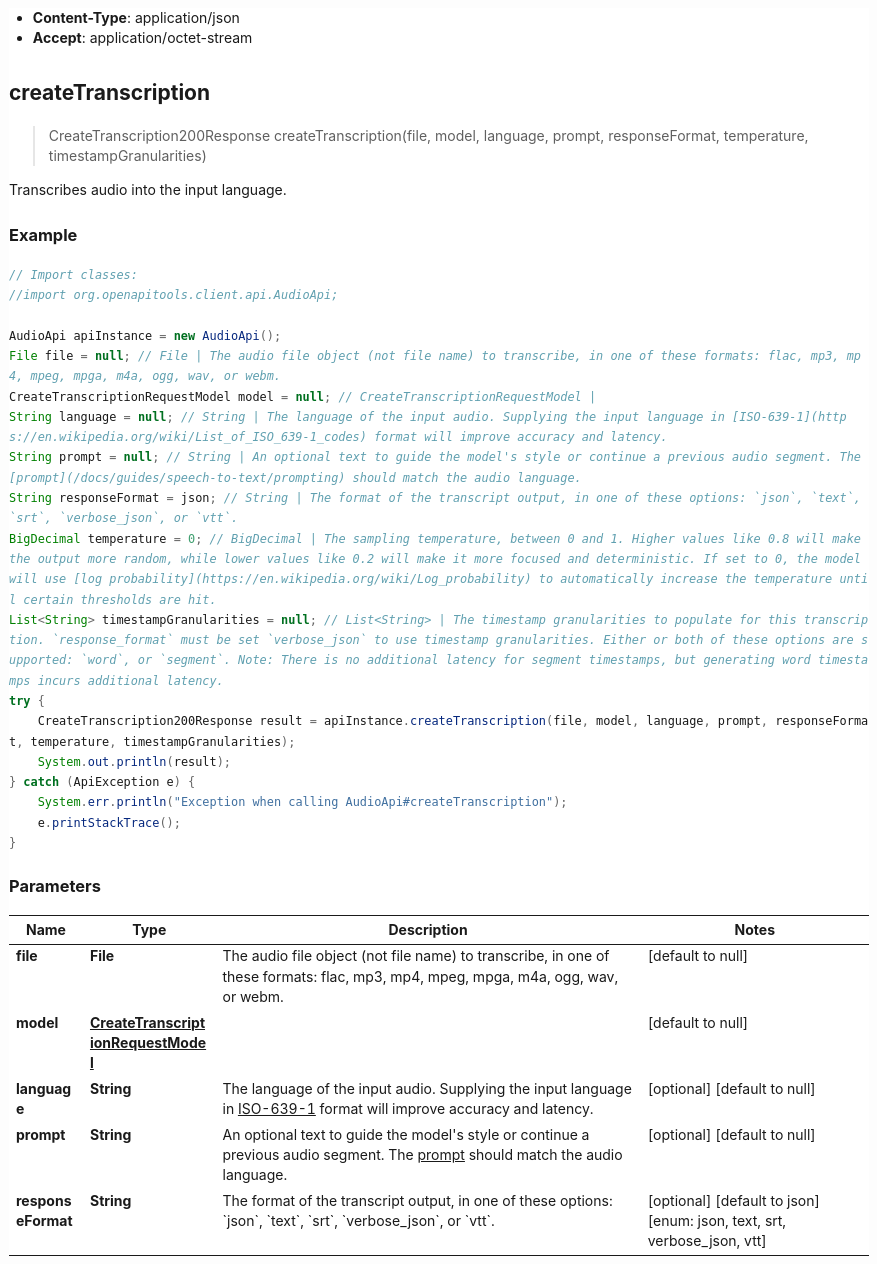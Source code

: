 - **Content-Type**: application/json
- **Accept**: application/octet-stream


## createTranscription

> CreateTranscription200Response createTranscription(file, model, language, prompt, responseFormat, temperature, timestampGranularities)

Transcribes audio into the input language.

### Example

```java
// Import classes:
//import org.openapitools.client.api.AudioApi;

AudioApi apiInstance = new AudioApi();
File file = null; // File | The audio file object (not file name) to transcribe, in one of these formats: flac, mp3, mp4, mpeg, mpga, m4a, ogg, wav, or webm. 
CreateTranscriptionRequestModel model = null; // CreateTranscriptionRequestModel | 
String language = null; // String | The language of the input audio. Supplying the input language in [ISO-639-1](https://en.wikipedia.org/wiki/List_of_ISO_639-1_codes) format will improve accuracy and latency. 
String prompt = null; // String | An optional text to guide the model's style or continue a previous audio segment. The [prompt](/docs/guides/speech-to-text/prompting) should match the audio language. 
String responseFormat = json; // String | The format of the transcript output, in one of these options: `json`, `text`, `srt`, `verbose_json`, or `vtt`. 
BigDecimal temperature = 0; // BigDecimal | The sampling temperature, between 0 and 1. Higher values like 0.8 will make the output more random, while lower values like 0.2 will make it more focused and deterministic. If set to 0, the model will use [log probability](https://en.wikipedia.org/wiki/Log_probability) to automatically increase the temperature until certain thresholds are hit. 
List<String> timestampGranularities = null; // List<String> | The timestamp granularities to populate for this transcription. `response_format` must be set `verbose_json` to use timestamp granularities. Either or both of these options are supported: `word`, or `segment`. Note: There is no additional latency for segment timestamps, but generating word timestamps incurs additional latency. 
try {
    CreateTranscription200Response result = apiInstance.createTranscription(file, model, language, prompt, responseFormat, temperature, timestampGranularities);
    System.out.println(result);
} catch (ApiException e) {
    System.err.println("Exception when calling AudioApi#createTranscription");
    e.printStackTrace();
}
```

### Parameters


Name | Type | Description  | Notes
------------- | ------------- | ------------- | -------------
 **file** | **File**| The audio file object (not file name) to transcribe, in one of these formats: flac, mp3, mp4, mpeg, mpga, m4a, ogg, wav, or webm.  | [default to null]
 **model** | [**CreateTranscriptionRequestModel**](CreateTranscriptionRequestModel.md)|  | [default to null]
 **language** | **String**| The language of the input audio. Supplying the input language in [ISO-639-1](https://en.wikipedia.org/wiki/List_of_ISO_639-1_codes) format will improve accuracy and latency.  | [optional] [default to null]
 **prompt** | **String**| An optional text to guide the model&#39;s style or continue a previous audio segment. The [prompt](/docs/guides/speech-to-text/prompting) should match the audio language.  | [optional] [default to null]
 **responseFormat** | **String**| The format of the transcript output, in one of these options: &#x60;json&#x60;, &#x60;text&#x60;, &#x60;srt&#x60;, &#x60;verbose_json&#x60;, or &#x60;vtt&#x60;.  | [optional] [default to json] [enum: json, text, srt, verbose_json, vtt]